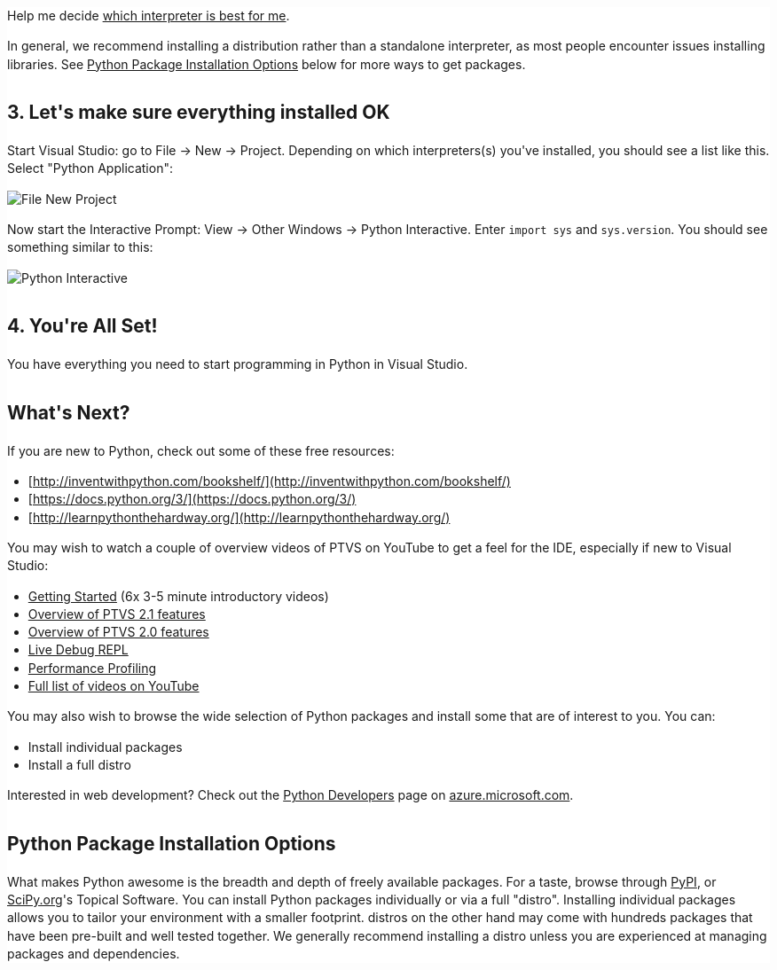 Help me decide [which interpreter is best for me](Selecting-and-Installing-Python-Interpreters).

In general, we recommend installing a distribution rather than a standalone interpreter, as most people encounter issues installing libraries. See [Python Package Installation Options](#python-package-installation-options) below for more ways to get packages.

## 3. Let's make sure everything installed OK

Start Visual Studio: go to File -> New -> Project. Depending on which interpreters(s) you've installed, you should see a list like this. Select "Python Application":

![File New Project](Images/FileNewProject.png)

Now start the Interactive Prompt: View -> Other Windows -> Python Interactive. Enter `import sys` and `sys.version`. You should see something similar to this:

![Python Interactive](Images/PythonInteractive.png)

## 4. You're All Set!

You have everything you need to start programming in Python in Visual Studio.

## What's Next?

If you are new to Python, check out some of these free resources:

- [http://inventwithpython.com/bookshelf/](http://inventwithpython.com/bookshelf/)
- [https://docs.python.org/3/](https://docs.python.org/3/)
- [http://learnpythonthehardway.org/](http://learnpythonthehardway.org/)

You may wish to watch a couple of overview videos of PTVS on YouTube to get a feel for the IDE, especially if new to Visual Studio:

- [Getting Started](http://aka.ms/ptvstutorial) (6x 3-5 minute introductory videos)
- [Overview of PTVS 2.1 features](http://youtu.be/UrD9aKxvPcY)
- [Overview of PTVS 2.0 features](http://www.youtube.com/watch?v=JNNAOypc6Ek)
- [Live Debug REPL](http://www.youtube.com/watch?v=erNx2NLu-t4)
- [Performance Profiling](http://www.youtube.com/watch?v=VCx7rlPyEzE)
- [Full list of videos on YouTube](http://www.youtube.com/results?search_query=ptvs+python&oq=ptvs+python&gs_l=youtube.3...0.0.0.59047.0.0.0.0.0.0.0.0..0.0...0.0...1ac.) 

You may also wish to browse the wide selection of Python packages and install some that are of interest to you.  You can:

- Install individual packages
- Install a full distro 

Interested in web development? Check out the [Python Developers](http://azure.microsoft.com/en-us/develop/python/) page on [azure.microsoft.com](http://azure.microsoft.com/).

## Python Package Installation Options  

What makes Python awesome is the breadth and depth of freely available packages. For a taste, browse through [PyPI](https://pypi.python.org/pypi), or [SciPy.org](http://scipy.org/Topical_Software)'s Topical Software.  You can install Python packages individually or via a full "distro". Installing individual packages allows you to tailor your environment with a smaller footprint. distros on the other hand may come with hundreds packages that have been pre-built and well tested together. We generally recommend installing a distro unless you are experienced at managing packages and dependencies.
